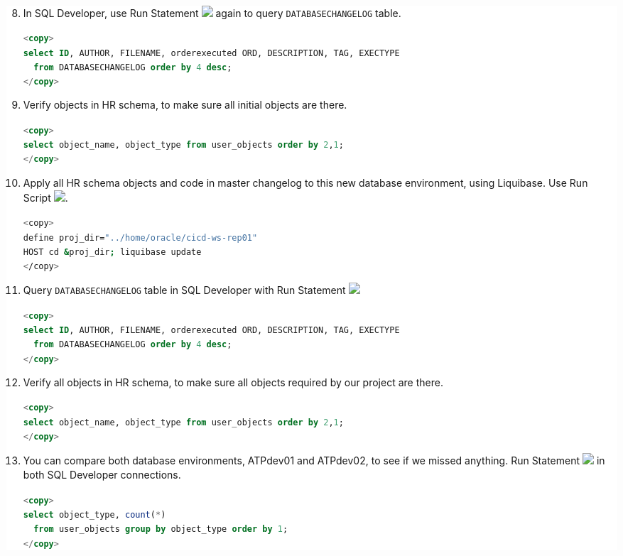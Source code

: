 8. In SQL Developer, use Run Statement ![](./images/run-query.jpg "") again to query `DATABASECHANGELOG` table.

    ````sql
    <copy>
    select ID, AUTHOR, FILENAME, orderexecuted ORD, DESCRIPTION, TAG, EXECTYPE
      from DATABASECHANGELOG order by 4 desc;
    </copy>
    ````

9. Verify objects in HR schema, to make sure all initial objects are there.

    ````sql
    <copy>
    select object_name, object_type from user_objects order by 2,1;
    </copy>
    ````

10. Apply all HR schema objects and code in master changelog to this new database environment, using Liquibase. Use Run Script ![](./images/run-script.jpg "").

    ````sh
    <copy>
    define proj_dir="../home/oracle/cicd-ws-rep01"
    HOST cd &proj_dir; liquibase update
    </copy>
    ````

11. Query `DATABASECHANGELOG` table in SQL Developer with Run Statement ![](./images/run-query.jpg "")

    ````sql
    <copy>
    select ID, AUTHOR, FILENAME, orderexecuted ORD, DESCRIPTION, TAG, EXECTYPE
      from DATABASECHANGELOG order by 4 desc;
    </copy>
    ````

12. Verify all objects in HR schema, to make sure all objects required by our project are there.

    ````sql
    <copy>
    select object_name, object_type from user_objects order by 2,1;
    </copy>
    ````

13. You can compare both database environments, ATPdev01 and ATPdev02, to see if we missed anything. Run Statement ![](./images/run-query.jpg "") in both SQL Developer connections.

    ````sql
    <copy>
    select object_type, count(*)
      from user_objects group by object_type order by 1;
    </copy>
    ````
